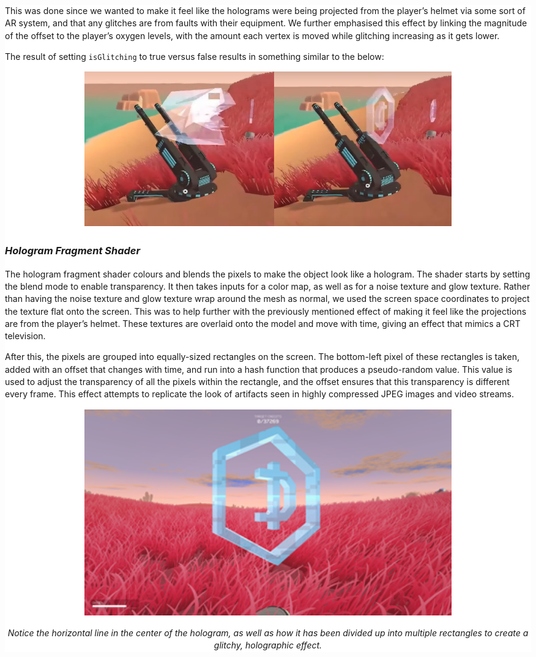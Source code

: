 This was done since we wanted to make it feel like the holograms were being projected from the player’s helmet via some sort of AR system, and that any glitches are from faults with their equipment. We further emphasised this effect by linking the magnitude of the offset to the player’s oxygen levels, with the amount each vertex is moved while glitching increasing as it gets lower.

The result of setting `isGlitching` to true versus false results in something similar to the below:

<p align="center">
  <img src="Report/Media/Q6_7.png"  width="600" >
</p>

### _Hologram Fragment Shader_

The hologram fragment shader colours and blends the pixels to make the object look like a hologram. The shader starts by setting the blend mode to enable transparency. It then takes inputs for a color map, as well as for a noise texture and glow texture. Rather than having the noise texture and glow texture wrap around the mesh as normal, we used the screen space coordinates to project the texture flat onto the screen. This was to help further with the previously mentioned effect of making it feel like the projections are from the player’s helmet. These textures are overlaid onto the model and move with time, giving an effect that mimics a CRT television.

After this, the pixels are grouped into equally-sized rectangles on the screen. The bottom-left pixel of these rectangles is taken, added with an offset that changes with time, and run into a hash function that produces a pseudo-random value. This value is used to adjust the transparency of all the pixels within the rectangle, and the offset ensures that this transparency is different every frame. This effect attempts to replicate the look of artifacts seen in highly compressed JPEG images and video streams.

<p align="center">
  <img src="Report/Media/Q6_8.png"  width="600" >
</p>
<p align="center">
  <i>Notice the horizontal line in the center of the hologram, as well as how it has been divided up into multiple rectangles to create a glitchy, holographic effect.</i>
</p>
